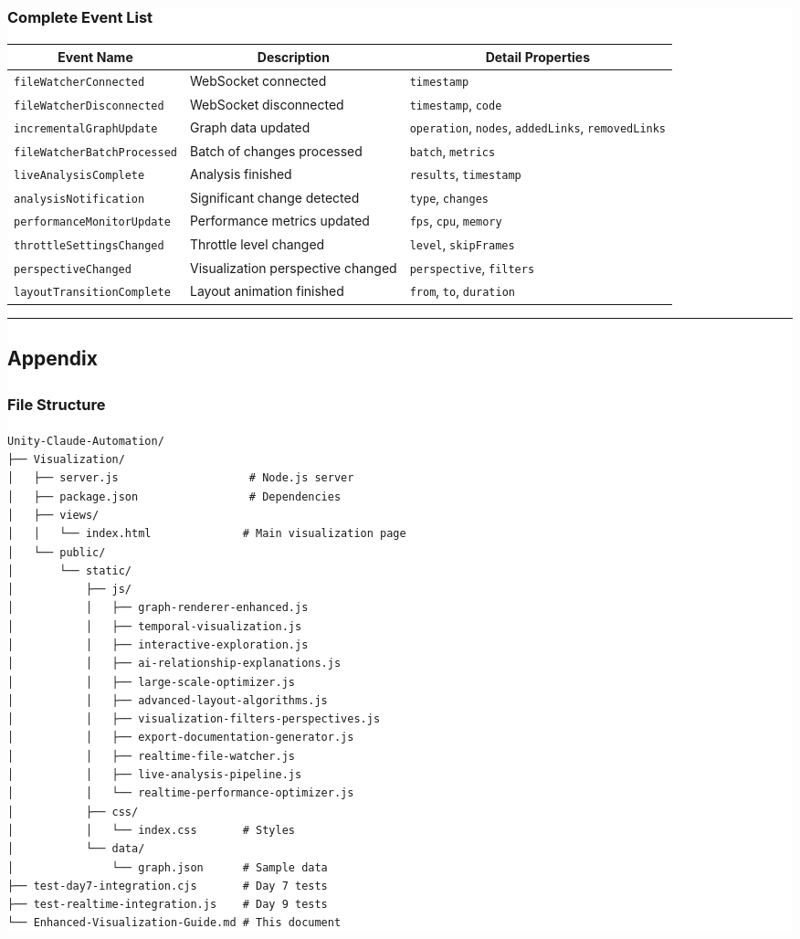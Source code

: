 ### Complete Event List

| Event Name | Description | Detail Properties |
|------------|-------------|-------------------|
| `fileWatcherConnected` | WebSocket connected | `timestamp` |
| `fileWatcherDisconnected` | WebSocket disconnected | `timestamp`, `code` |
| `incrementalGraphUpdate` | Graph data updated | `operation`, `nodes`, `addedLinks`, `removedLinks` |
| `fileWatcherBatchProcessed` | Batch of changes processed | `batch`, `metrics` |
| `liveAnalysisComplete` | Analysis finished | `results`, `timestamp` |
| `analysisNotification` | Significant change detected | `type`, `changes` |
| `performanceMonitorUpdate` | Performance metrics updated | `fps`, `cpu`, `memory` |
| `throttleSettingsChanged` | Throttle level changed | `level`, `skipFrames` |
| `perspectiveChanged` | Visualization perspective changed | `perspective`, `filters` |
| `layoutTransitionComplete` | Layout animation finished | `from`, `to`, `duration` |

---

## Appendix

### File Structure

```
Unity-Claude-Automation/
├── Visualization/
│   ├── server.js                    # Node.js server
│   ├── package.json                 # Dependencies
│   ├── views/
│   │   └── index.html              # Main visualization page
│   └── public/
│       └── static/
│           ├── js/
│           │   ├── graph-renderer-enhanced.js
│           │   ├── temporal-visualization.js
│           │   ├── interactive-exploration.js
│           │   ├── ai-relationship-explanations.js
│           │   ├── large-scale-optimizer.js
│           │   ├── advanced-layout-algorithms.js
│           │   ├── visualization-filters-perspectives.js
│           │   ├── export-documentation-generator.js
│           │   ├── realtime-file-watcher.js
│           │   ├── live-analysis-pipeline.js
│           │   └── realtime-performance-optimizer.js
│           ├── css/
│           │   └── index.css       # Styles
│           └── data/
│               └── graph.json      # Sample data
├── test-day7-integration.cjs       # Day 7 tests
├── test-realtime-integration.js    # Day 9 tests
└── Enhanced-Visualization-Guide.md # This document
```
